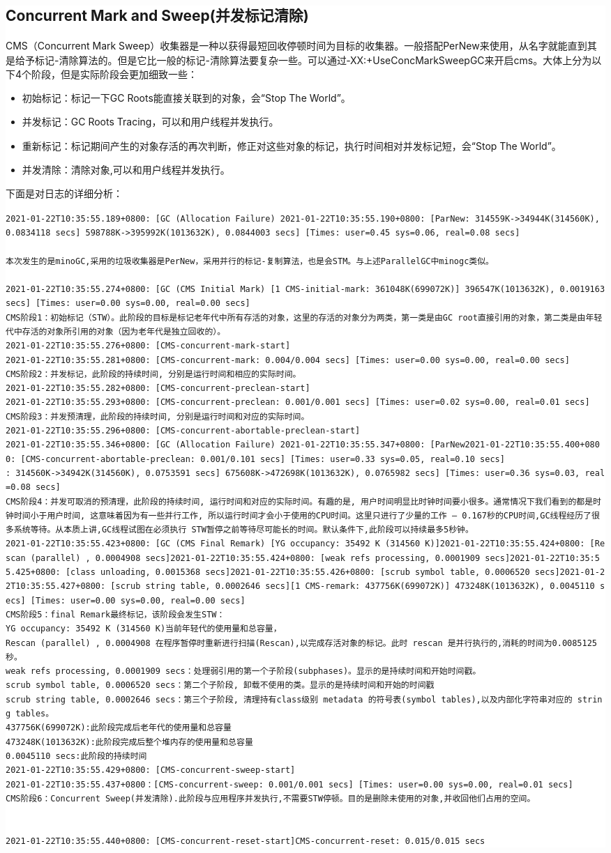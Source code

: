 ## Concurrent Mark and Sweep(并发标记清除)

 CMS（Concurrent Mark Sweep）收集器是一种以获得最短回收停顿时间为目标的收集器。一般搭配PerNew来使用，从名字就能直到其是给予标记-清除算法的。但是它比一般的标记-清除算法要复杂一些。可以通过‐XX:+UseConcMarkSweepGC来开启cms。大体上分为以下4个阶段，但是实际阶段会更加细致一些：

- 初始标记：标记一下GC Roots能直接关联到的对象，会“Stop The World”。

- 并发标记：GC Roots Tracing，可以和用户线程并发执行。

-  重新标记：标记期间产生的对象存活的再次判断，修正对这些对象的标记，执行时间相对并发标记短，会“Stop The World”。

- 并发清除：清除对象,可以和用户线程并发执行。

下面是对日志的详细分析：

```
2021-01-22T10:35:55.189+0800: [GC (Allocation Failure) 2021-01-22T10:35:55.190+0800: [ParNew: 314559K->34944K(314560K), 0.0834118 secs] 598788K->395992K(1013632K), 0.0844003 secs] [Times: user=0.45 sys=0.06, real=0.08 secs]

本次发生的是minoGC,采用的垃圾收集器是PerNew，采用并行的标记-复制算法，也是会STM。与上述ParallelGC中minogc类似。

2021-01-22T10:35:55.274+0800: [GC (CMS Initial Mark) [1 CMS-initial-mark: 361048K(699072K)] 396547K(1013632K), 0.0019163 secs] [Times: user=0.00 sys=0.00, real=0.00 secs]
CMS阶段1：初始标记（STW）。此阶段的目标是标记老年代中所有存活的对象，这里的存活的对象分为两类，第一类是由GC root直接引用的对象，第二类是由年轻代中存活的对象所引用的对象（因为老年代是独立回收的）。
2021-01-22T10:35:55.276+0800: [CMS-concurrent-mark-start]
2021-01-22T10:35:55.281+0800: [CMS-concurrent-mark: 0.004/0.004 secs] [Times: user=0.00 sys=0.00, real=0.00 secs]
CMS阶段2：并发标记，此阶段的持续时间, 分别是运行时间和相应的实际时间。
2021-01-22T10:35:55.282+0800: [CMS-concurrent-preclean-start]
2021-01-22T10:35:55.293+0800: [CMS-concurrent-preclean: 0.001/0.001 secs] [Times: user=0.02 sys=0.00, real=0.01 secs]
CMS阶段3：并发预清理，此阶段的持续时间, 分别是运行时间和对应的实际时间。
2021-01-22T10:35:55.296+0800: [CMS-concurrent-abortable-preclean-start]
2021-01-22T10:35:55.346+0800: [GC (Allocation Failure) 2021-01-22T10:35:55.347+0800: [ParNew2021-01-22T10:35:55.400+0800: [CMS-concurrent-abortable-preclean: 0.001/0.101 secs] [Times: user=0.33 sys=0.05, real=0.10 secs]
: 314560K->34942K(314560K), 0.0753591 secs] 675608K->472698K(1013632K), 0.0765982 secs] [Times: user=0.36 sys=0.03, real=0.08 secs]
CMS阶段4：并发可取消的预清理，此阶段的持续时间, 运行时间和对应的实际时间。有趣的是, 用户时间明显比时钟时间要小很多。通常情况下我们看到的都是时钟时间小于用户时间, 这意味着因为有一些并行工作, 所以运行时间才会小于使用的CPU时间。这里只进行了少量的工作 — 0.167秒的CPU时间,GC线程经历了很多系统等待。从本质上讲,GC线程试图在必须执行 STW暂停之前等待尽可能长的时间。默认条件下,此阶段可以持续最多5秒钟。
2021-01-22T10:35:55.423+0800: [GC (CMS Final Remark) [YG occupancy: 35492 K (314560 K)]2021-01-22T10:35:55.424+0800: [Rescan (parallel) , 0.0004908 secs]2021-01-22T10:35:55.424+0800: [weak refs processing, 0.0001909 secs]2021-01-22T10:35:55.425+0800: [class unloading, 0.0015368 secs]2021-01-22T10:35:55.426+0800: [scrub symbol table, 0.0006520 secs]2021-01-22T10:35:55.427+0800: [scrub string table, 0.0002646 secs][1 CMS-remark: 437756K(699072K)] 473248K(1013632K), 0.0045110 secs] [Times: user=0.00 sys=0.00, real=0.00 secs]
CMS阶段5：final Remark最终标记，该阶段会发生STW：
YG occupancy: 35492 K (314560 K)当前年轻代的使用量和总容量，
Rescan (parallel) , 0.0004908 在程序暂停时重新进行扫描(Rescan),以完成存活对象的标记。此时 rescan 是并行执行的,消耗的时间为0.0085125秒。
weak refs processing, 0.0001909 secs：处理弱引用的第一个子阶段(sub­phases)。显示的是持续时间和开始时间戳。
scrub symbol table, 0.0006520 secs：第二个子阶段, 卸载不使用的类。显示的是持续时间和开始的时间戳
scrub string table, 0.0002646 secs：第三个子阶段, 清理持有class级别 metadata 的符号表(symbol tables),以及内部化字符串对应的 string tables。
437756K(699072K):此阶段完成后老年代的使用量和总容量
473248K(1013632K):此阶段完成后整个堆内存的使用量和总容量
0.0045110 secs:此阶段的持续时间
2021-01-22T10:35:55.429+0800: [CMS-concurrent-sweep-start] 
2021-01-22T10:35:55.437+0800：[CMS-concurrent-sweep: 0.001/0.001 secs] [Times: user=0.00 sys=0.00, real=0.01 secs]
CMS阶段6：Concurrent Sweep(并发清除).此阶段与应用程序并发执行,不需要STW停顿。目的是删除未使用的对象,并收回他们占用的空间。


2021-01-22T10:35:55.440+0800: [CMS-concurrent-reset-start]CMS‐concurrent‐reset: 0.015/0.015 secs
```